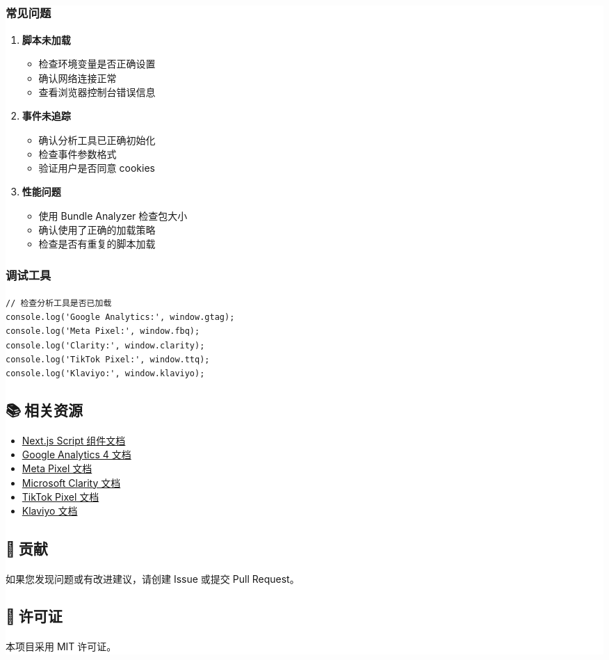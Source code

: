 ### 常见问题

1. **脚本未加载**
   - 检查环境变量是否正确设置
   - 确认网络连接正常
   - 查看浏览器控制台错误信息

2. **事件未追踪**
   - 确认分析工具已正确初始化
   - 检查事件参数格式
   - 验证用户是否同意 cookies

3. **性能问题**
   - 使用 Bundle Analyzer 检查包大小
   - 确认使用了正确的加载策略
   - 检查是否有重复的脚本加载

### 调试工具

```tsx
// 检查分析工具是否已加载
console.log('Google Analytics:', window.gtag);
console.log('Meta Pixel:', window.fbq);
console.log('Clarity:', window.clarity);
console.log('TikTok Pixel:', window.ttq);
console.log('Klaviyo:', window.klaviyo);
```

## 📚 相关资源

- [Next.js Script 组件文档](https://nextjs.org/docs/app/api-reference/components/script)
- [Google Analytics 4 文档](https://developers.google.com/analytics/devguides/collection/ga4)
- [Meta Pixel 文档](https://developers.facebook.com/docs/meta-pixel)
- [Microsoft Clarity 文档](https://docs.microsoft.com/en-us/clarity/)
- [TikTok Pixel 文档](https://ads.tiktok.com/help/article?aid=10000357)
- [Klaviyo 文档](https://developers.klaviyo.com/en/docs)

## 🤝 贡献

如果您发现问题或有改进建议，请创建 Issue 或提交 Pull Request。

## 📄 许可证

本项目采用 MIT 许可证。
